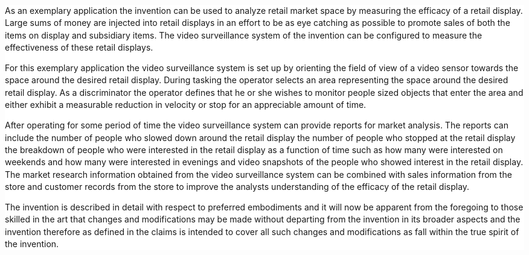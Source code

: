 As an exemplary application the invention can be used to analyze retail market space by measuring the efficacy of a retail display. Large sums of money are injected into retail displays in an effort to be as eye catching as possible to promote sales of both the items on display and subsidiary items. The video surveillance system of the invention can be configured to measure the effectiveness of these retail displays.

For this exemplary application the video surveillance system is set up by orienting the field of view of a video sensor towards the space around the desired retail display. During tasking the operator selects an area representing the space around the desired retail display. As a discriminator the operator defines that he or she wishes to monitor people sized objects that enter the area and either exhibit a measurable reduction in velocity or stop for an appreciable amount of time.

After operating for some period of time the video surveillance system can provide reports for market analysis. The reports can include the number of people who slowed down around the retail display the number of people who stopped at the retail display the breakdown of people who were interested in the retail display as a function of time such as how many were interested on weekends and how many were interested in evenings and video snapshots of the people who showed interest in the retail display. The market research information obtained from the video surveillance system can be combined with sales information from the store and customer records from the store to improve the analysts understanding of the efficacy of the retail display.

The invention is described in detail with respect to preferred embodiments and it will now be apparent from the foregoing to those skilled in the art that changes and modifications may be made without departing from the invention in its broader aspects and the invention therefore as defined in the claims is intended to cover all such changes and modifications as fall within the true spirit of the invention.

